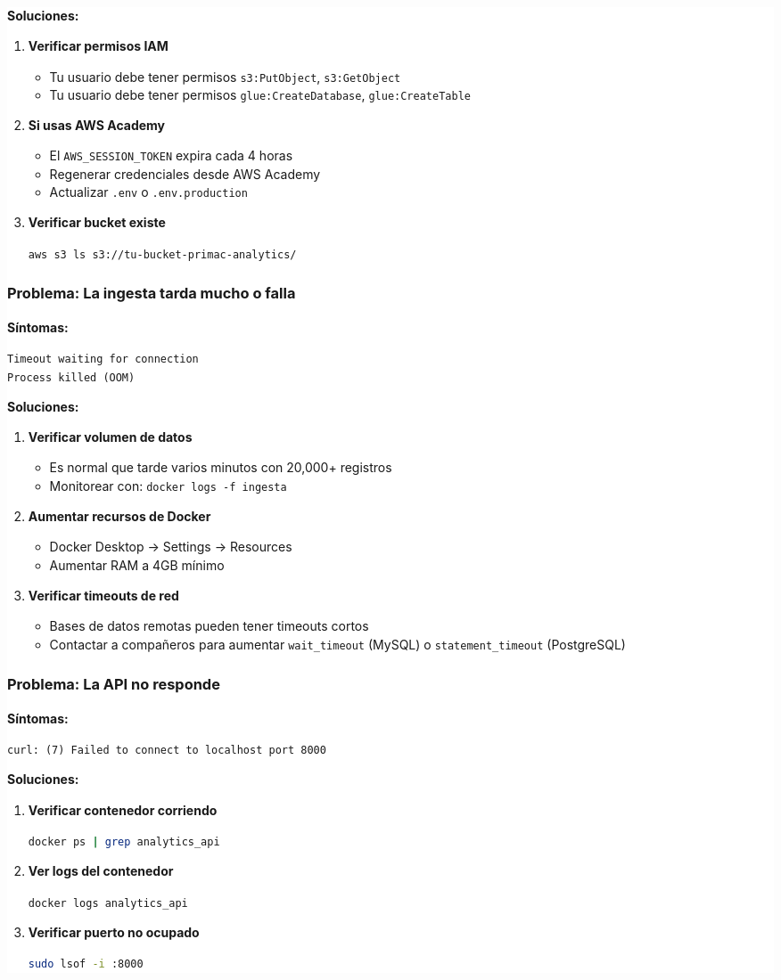 **Soluciones:**

1. **Verificar permisos IAM**
   - Tu usuario debe tener permisos `s3:PutObject`, `s3:GetObject`
   - Tu usuario debe tener permisos `glue:CreateDatabase`, `glue:CreateTable`

2. **Si usas AWS Academy**
   - El `AWS_SESSION_TOKEN` expira cada 4 horas
   - Regenerar credenciales desde AWS Academy
   - Actualizar `.env` o `.env.production`

3. **Verificar bucket existe**
   ```bash
   aws s3 ls s3://tu-bucket-primac-analytics/
   ```

### Problema: La ingesta tarda mucho o falla

**Síntomas:**
```
Timeout waiting for connection
Process killed (OOM)
```

**Soluciones:**

1. **Verificar volumen de datos**
   - Es normal que tarde varios minutos con 20,000+ registros
   - Monitorear con: `docker logs -f ingesta`

2. **Aumentar recursos de Docker**
   - Docker Desktop → Settings → Resources
   - Aumentar RAM a 4GB mínimo

3. **Verificar timeouts de red**
   - Bases de datos remotas pueden tener timeouts cortos
   - Contactar a compañeros para aumentar `wait_timeout` (MySQL) o `statement_timeout` (PostgreSQL)

### Problema: La API no responde

**Síntomas:**
```
curl: (7) Failed to connect to localhost port 8000
```

**Soluciones:**

1. **Verificar contenedor corriendo**
   ```bash
   docker ps | grep analytics_api
   ```

2. **Ver logs del contenedor**
   ```bash
   docker logs analytics_api
   ```

3. **Verificar puerto no ocupado**
   ```bash
   sudo lsof -i :8000
   ```
